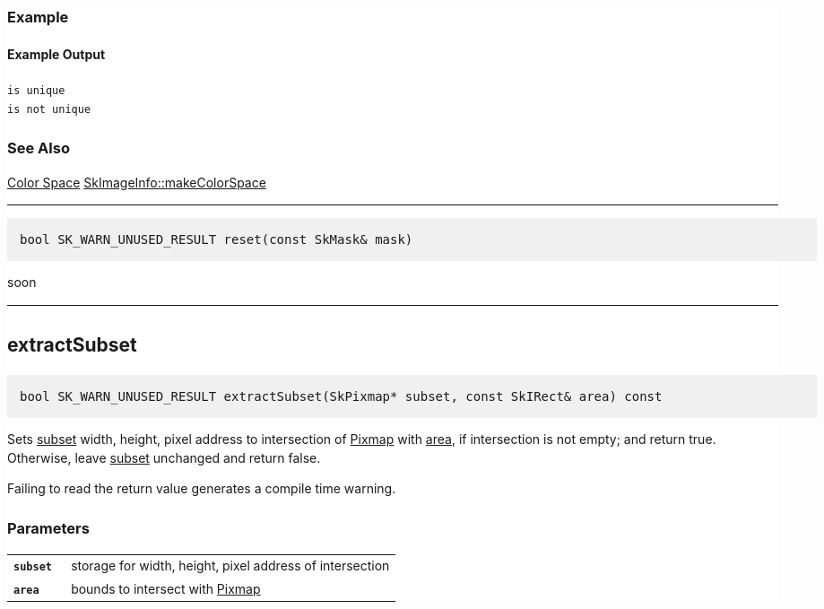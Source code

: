 ### Example

<div><fiddle-embed name="bc42aea1e30b7234544bc25b4fc09dd0">

#### Example Output

~~~~
is unique
is not unique
~~~~

</fiddle-embed></div>

### See Also

<a href="undocumented#Color_Space">Color Space</a> <a href="SkImageInfo_Reference#SkImageInfo_makeColorSpace">SkImageInfo::makeColorSpace</a>

---

<a name="SkPixmap_reset_3"></a>

<pre style="padding: 1em 1em 1em 1em;width: 62.5em; background-color: #f0f0f0">
bool SK_WARN_UNUSED_RESULT reset(const SkMask& mask)
</pre>

soon

---

<a name="SkPixmap_extractSubset"></a>
## extractSubset

<pre style="padding: 1em 1em 1em 1em;width: 62.5em; background-color: #f0f0f0">
bool SK_WARN_UNUSED_RESULT extractSubset(SkPixmap* subset, const SkIRect& area) const
</pre>

Sets <a href="#SkPixmap_extractSubset_subset">subset</a> width, height, pixel address to intersection of <a href="#Pixmap">Pixmap</a> with <a href="#SkPixmap_extractSubset_area">area</a>,
if intersection is not empty; and return true. Otherwise, leave <a href="#SkPixmap_extractSubset_subset">subset</a> unchanged
and return false.

Failing to read the return value generates a compile time warning.

### Parameters

<table>  <tr>    <td><a name="SkPixmap_extractSubset_subset"> <code><strong>subset </strong></code> </a></td> <td>
storage for width, height, pixel address of intersection</td>
  </tr>  <tr>    <td><a name="SkPixmap_extractSubset_area"> <code><strong>area </strong></code> </a></td> <td>
bounds to intersect with <a href="#Pixmap">Pixmap</a></td>
  </tr>
</table>
